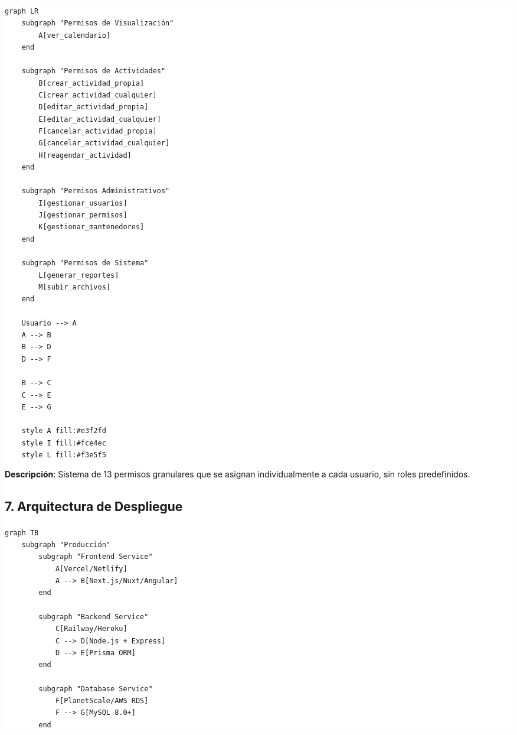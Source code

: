```mermaid
graph LR
    subgraph "Permisos de Visualización"
        A[ver_calendario]
    end

    subgraph "Permisos de Actividades"
        B[crear_actividad_propia]
        C[crear_actividad_cualquier]
        D[editar_actividad_propia]
        E[editar_actividad_cualquier]
        F[cancelar_actividad_propia]
        G[cancelar_actividad_cualquier]
        H[reagendar_actividad]
    end

    subgraph "Permisos Administrativos"
        I[gestionar_usuarios]
        J[gestionar_permisos]
        K[gestionar_mantenedores]
    end

    subgraph "Permisos de Sistema"
        L[generar_reportes]
        M[subir_archivos]
    end

    Usuario --> A
    A --> B
    B --> D
    D --> F

    B --> C
    C --> E
    E --> G

    style A fill:#e3f2fd
    style I fill:#fce4ec
    style L fill:#f3e5f5
```

**Descripción**: Sistema de 13 permisos granulares que se asignan individualmente a cada usuario, sin roles predefinidos.

## 7. Arquitectura de Despliegue

```mermaid
graph TB
    subgraph "Producción"
        subgraph "Frontend Service"
            A[Vercel/Netlify]
            A --> B[Next.js/Nuxt/Angular]
        end

        subgraph "Backend Service"
            C[Railway/Heroku]
            C --> D[Node.js + Express]
            D --> E[Prisma ORM]
        end

        subgraph "Database Service"
            F[PlanetScale/AWS RDS]
            F --> G[MySQL 8.0+]
        end
```